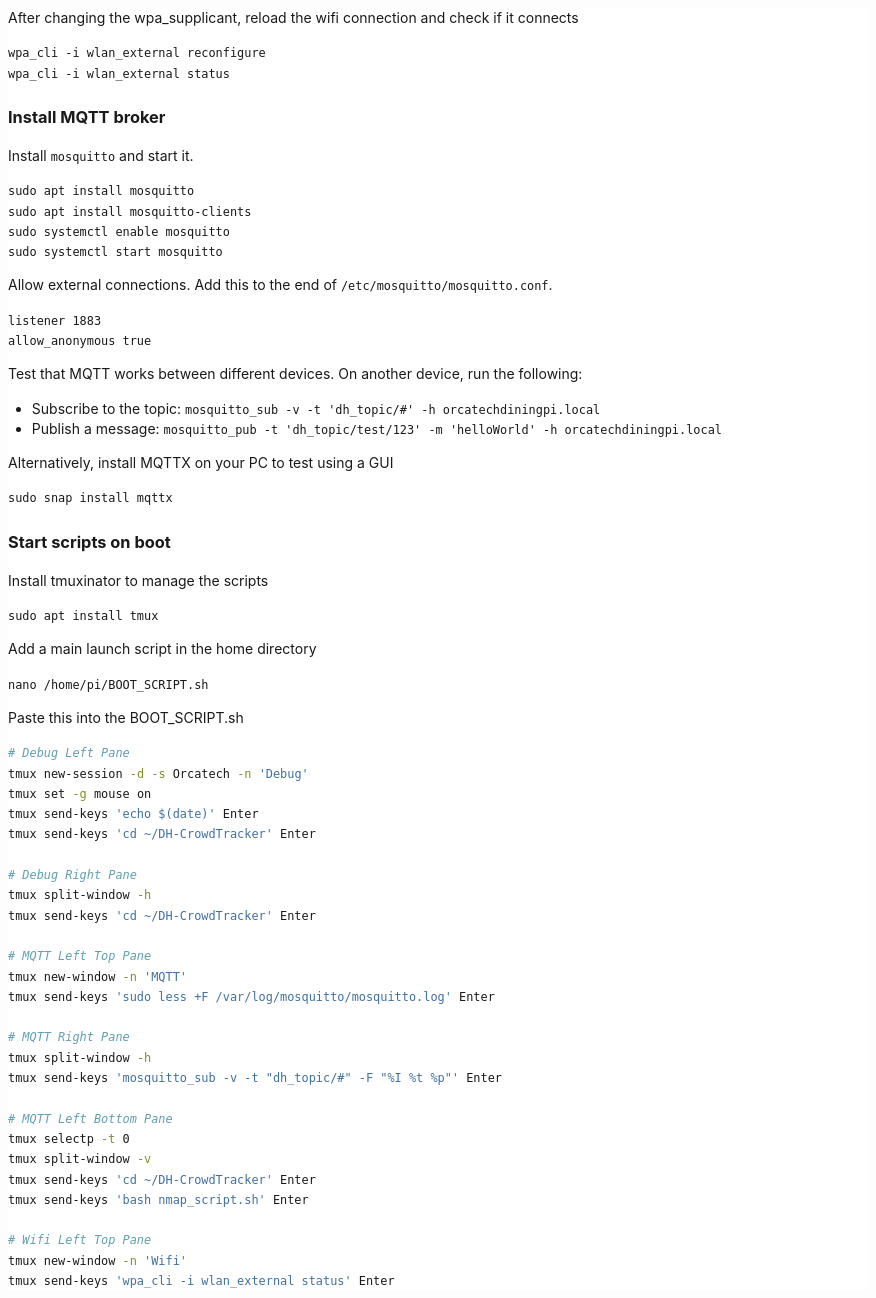 After changing the wpa_supplicant, reload the wifi connection and check if it connects

    wpa_cli -i wlan_external reconfigure
    wpa_cli -i wlan_external status

### Install MQTT broker

Install `mosquitto` and start it.

    sudo apt install mosquitto
    sudo apt install mosquitto-clients
    sudo systemctl enable mosquitto
    sudo systemctl start mosquitto

Allow external connections. Add this to the end of `/etc/mosquitto/mosquitto.conf`.

    listener 1883
    allow_anonymous true

Test that MQTT works between different devices. On another device, run the following:

- Subscribe to the topic: `mosquitto_sub -v -t 'dh_topic/#' -h orcatechdiningpi.local`
- Publish a message: `mosquitto_pub -t 'dh_topic/test/123' -m 'helloWorld' -h orcatechdiningpi.local`

Alternatively, install MQTTX on your PC to test using a GUI

    sudo snap install mqttx

### Start scripts on boot

Install tmuxinator to manage the scripts

    sudo apt install tmux

Add a main launch script in the home directory

    nano /home/pi/BOOT_SCRIPT.sh

Paste this into the BOOT_SCRIPT.sh

```bash
# Debug Left Pane
tmux new-session -d -s Orcatech -n 'Debug'
tmux set -g mouse on
tmux send-keys 'echo $(date)' Enter
tmux send-keys 'cd ~/DH-CrowdTracker' Enter

# Debug Right Pane
tmux split-window -h
tmux send-keys 'cd ~/DH-CrowdTracker' Enter

# MQTT Left Top Pane
tmux new-window -n 'MQTT'
tmux send-keys 'sudo less +F /var/log/mosquitto/mosquitto.log' Enter

# MQTT Right Pane
tmux split-window -h
tmux send-keys 'mosquitto_sub -v -t "dh_topic/#" -F "%I %t %p"' Enter

# MQTT Left Bottom Pane
tmux selectp -t 0
tmux split-window -v
tmux send-keys 'cd ~/DH-CrowdTracker' Enter
tmux send-keys 'bash nmap_script.sh' Enter

# Wifi Left Top Pane
tmux new-window -n 'Wifi'
tmux send-keys 'wpa_cli -i wlan_external status' Enter

```
